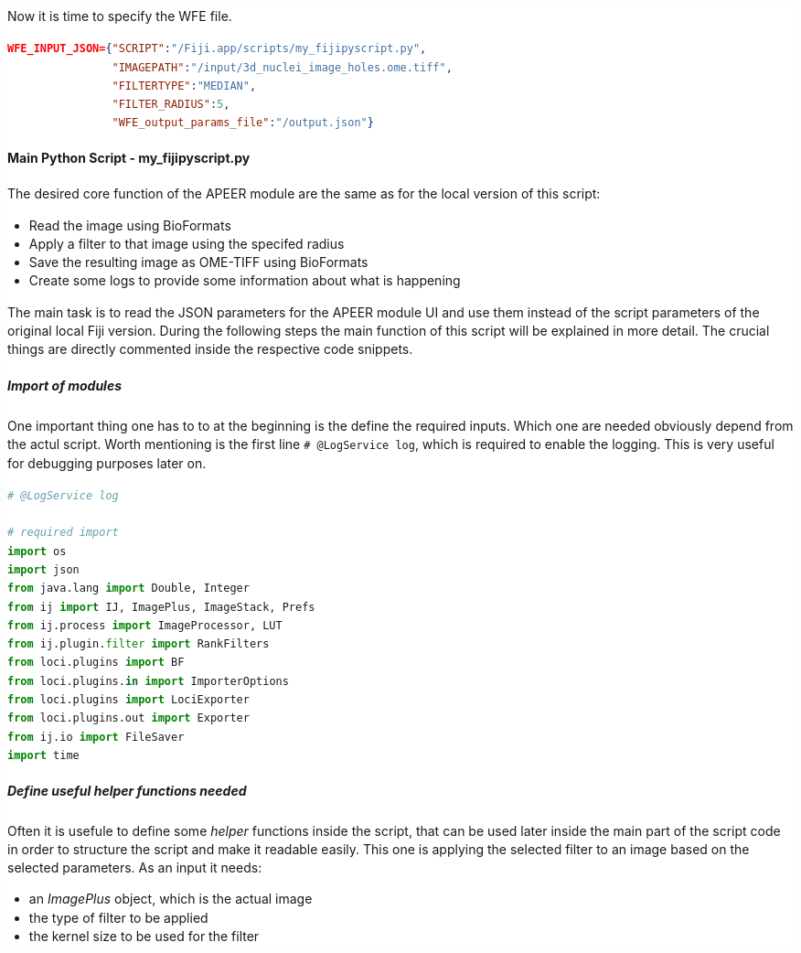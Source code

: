 Now it is time to specify the WFE file.

```json
WFE_INPUT_JSON={"SCRIPT":"/Fiji.app/scripts/my_fijipyscript.py",
                "IMAGEPATH":"/input/3d_nuclei_image_holes.ome.tiff",
                "FILTERTYPE":"MEDIAN",
                "FILTER_RADIUS":5,
                "WFE_output_params_file":"/output.json"}
```

#### Main Python Script - my_fijipyscript.py

The desired core function of the APEER module are the same as for the local version of this script:

* Read the image using BioFormats
* Apply a filter to that image using the specifed radius
* Save the resulting image as OME-TIFF using BioFormats
* Create some logs to provide some information about what is happening 

The main task is to read the JSON parameters for the APEER module UI and use them instead of the script parameters of the original local Fiji version. During the following steps the main function of this script will be explained in more detail. The crucial things are directly commented inside the respective code snippets.

##### Import of modules

One important thing one has to to at the beginning is the define the required inputs. Which one are needed obviously depend from the actul script. Worth mentioning is the first line `# @LogService log`, which is required to enable the logging. This is very useful for debugging purposes later on.

```python
# @LogService log

# required import
import os
import json
from java.lang import Double, Integer
from ij import IJ, ImagePlus, ImageStack, Prefs
from ij.process import ImageProcessor, LUT
from ij.plugin.filter import RankFilters
from loci.plugins import BF
from loci.plugins.in import ImporterOptions
from loci.plugins import LociExporter
from loci.plugins.out import Exporter
from ij.io import FileSaver
import time
```

##### Define useful *helper* functions needed

Often it is usefule to define some *helper* functions inside the script, that can be used later inside the main part of the script code in order to structure the script and make it readable easily. This one is applying the selected filter to an image based on the selected parameters. As an input it needs:

* an *ImagePlus* object, which is the actual image
* the type of filter to be applied
* the kernel size to be used for the filter
